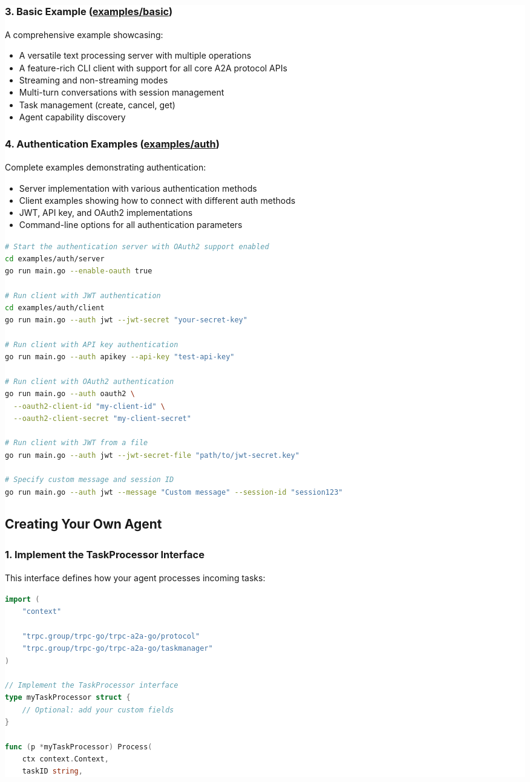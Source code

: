 ### 3. Basic Example ([examples/basic](examples/basic))

A comprehensive example showcasing:
- A versatile text processing server with multiple operations
- A feature-rich CLI client with support for all core A2A protocol APIs
- Streaming and non-streaming modes
- Multi-turn conversations with session management
- Task management (create, cancel, get)
- Agent capability discovery

### 4. Authentication Examples ([examples/auth](examples/auth))

Complete examples demonstrating authentication:
- Server implementation with various authentication methods
- Client examples showing how to connect with different auth methods
- JWT, API key, and OAuth2 implementations
- Command-line options for all authentication parameters

```bash
# Start the authentication server with OAuth2 support enabled
cd examples/auth/server
go run main.go --enable-oauth true

# Run client with JWT authentication
cd examples/auth/client
go run main.go --auth jwt --jwt-secret "your-secret-key"

# Run client with API key authentication
go run main.go --auth apikey --api-key "test-api-key"

# Run client with OAuth2 authentication
go run main.go --auth oauth2 \
  --oauth2-client-id "my-client-id" \
  --oauth2-client-secret "my-client-secret"

# Run client with JWT from a file
go run main.go --auth jwt --jwt-secret-file "path/to/jwt-secret.key"

# Specify custom message and session ID
go run main.go --auth jwt --message "Custom message" --session-id "session123"
```

## Creating Your Own Agent

### 1. Implement the TaskProcessor Interface

This interface defines how your agent processes incoming tasks:

```go
import (
    "context"

    "trpc.group/trpc-go/trpc-a2a-go/protocol"
    "trpc.group/trpc-go/trpc-a2a-go/taskmanager"
)

// Implement the TaskProcessor interface
type myTaskProcessor struct {
    // Optional: add your custom fields
}

func (p *myTaskProcessor) Process(
    ctx context.Context,
    taskID string,
```
